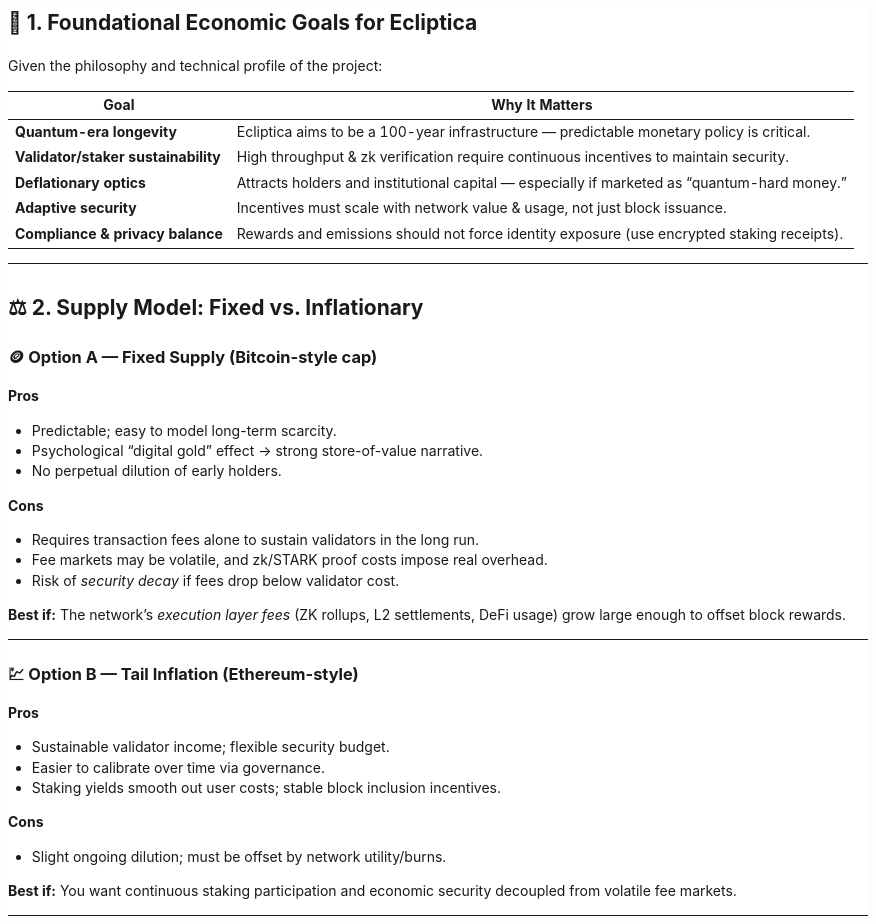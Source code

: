 ## 🧭 1. Foundational Economic Goals for Ecliptica

Given the philosophy and technical profile of the project:

| Goal                                | Why It Matters                                                                               |
| ----------------------------------- | -------------------------------------------------------------------------------------------- |
| **Quantum-era longevity**           | Ecliptica aims to be a 100-year infrastructure — predictable monetary policy is critical.    |
| **Validator/staker sustainability** | High throughput & zk verification require continuous incentives to maintain security.        |
| **Deflationary optics**             | Attracts holders and institutional capital — especially if marketed as “quantum-hard money.” |
| **Adaptive security**               | Incentives must scale with network value & usage, not just block issuance.                   |
| **Compliance & privacy balance**    | Rewards and emissions should not force identity exposure (use encrypted staking receipts).   |

---

## ⚖️ 2. Supply Model: Fixed vs. Inflationary

### 🪙 Option A — **Fixed Supply (Bitcoin-style cap)**

**Pros**

* Predictable; easy to model long-term scarcity.
* Psychological “digital gold” effect → strong store-of-value narrative.
* No perpetual dilution of early holders.

**Cons**

* Requires transaction fees alone to sustain validators in the long run.
* Fee markets may be volatile, and zk/STARK proof costs impose real overhead.
* Risk of *security decay* if fees drop below validator cost.

**Best if:** The network’s *execution layer fees* (ZK rollups, L2 settlements, DeFi usage) grow large enough to offset block rewards.

---

### 💹 Option B — **Tail Inflation (Ethereum-style)**

**Pros**

* Sustainable validator income; flexible security budget.
* Easier to calibrate over time via governance.
* Staking yields smooth out user costs; stable block inclusion incentives.

**Cons**

* Slight ongoing dilution; must be offset by network utility/burns.

**Best if:** You want continuous staking participation and economic security decoupled from volatile fee markets.

---
